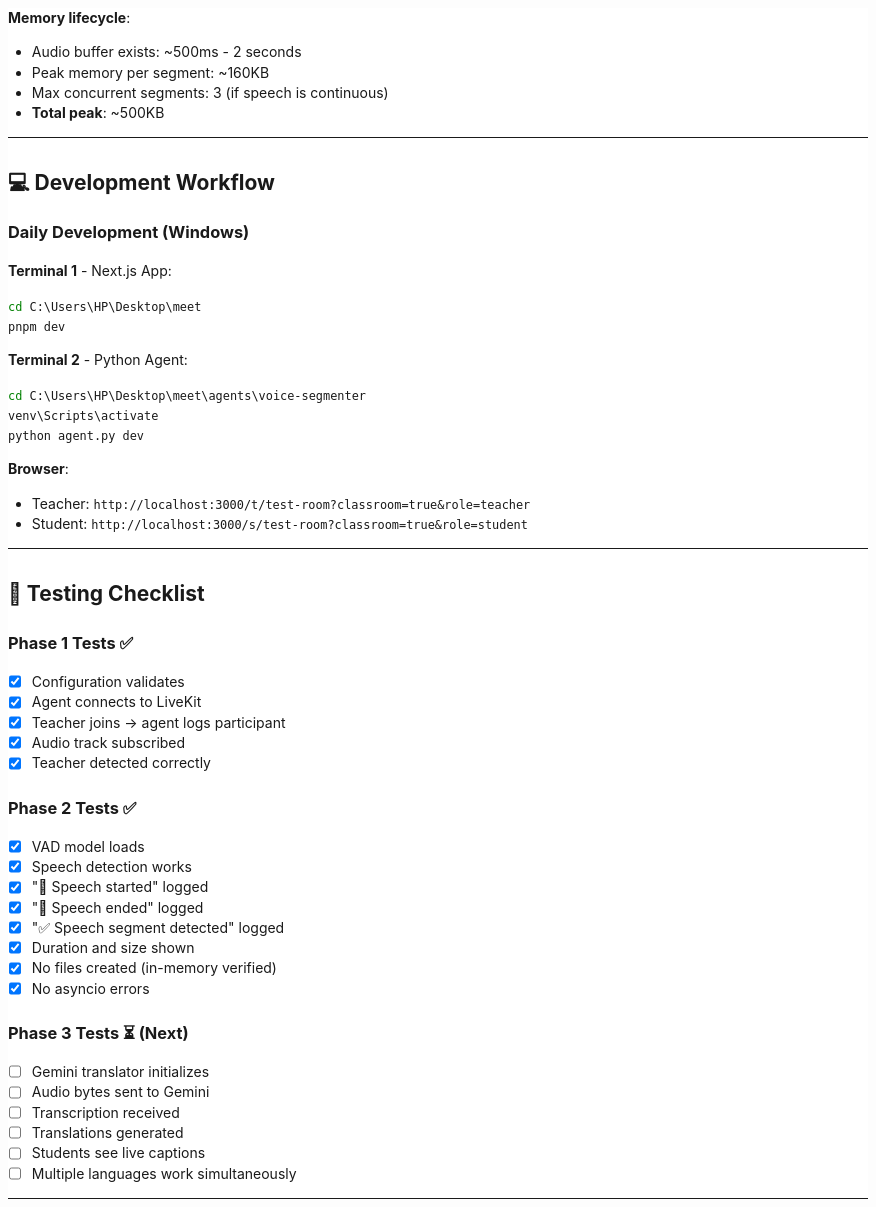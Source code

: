**Memory lifecycle**:
- Audio buffer exists: ~500ms - 2 seconds
- Peak memory per segment: ~160KB
- Max concurrent segments: 3 (if speech is continuous)
- **Total peak**: ~500KB

---

## 💻 Development Workflow

### Daily Development (Windows)

**Terminal 1** - Next.js App:
```cmd
cd C:\Users\HP\Desktop\meet
pnpm dev
```

**Terminal 2** - Python Agent:
```cmd
cd C:\Users\HP\Desktop\meet\agents\voice-segmenter
venv\Scripts\activate
python agent.py dev
```

**Browser**:
- Teacher: `http://localhost:3000/t/test-room?classroom=true&role=teacher`
- Student: `http://localhost:3000/s/test-room?classroom=true&role=student`

---

## 🧪 Testing Checklist

### Phase 1 Tests ✅
- [x] Configuration validates
- [x] Agent connects to LiveKit
- [x] Teacher joins → agent logs participant
- [x] Audio track subscribed
- [x] Teacher detected correctly

### Phase 2 Tests ✅
- [x] VAD model loads
- [x] Speech detection works
- [x] "🎤 Speech started" logged
- [x] "🎤 Speech ended" logged
- [x] "✅ Speech segment detected" logged
- [x] Duration and size shown
- [x] No files created (in-memory verified)
- [x] No asyncio errors

### Phase 3 Tests ⏳ (Next)
- [ ] Gemini translator initializes
- [ ] Audio bytes sent to Gemini
- [ ] Transcription received
- [ ] Translations generated
- [ ] Students see live captions
- [ ] Multiple languages work simultaneously

---